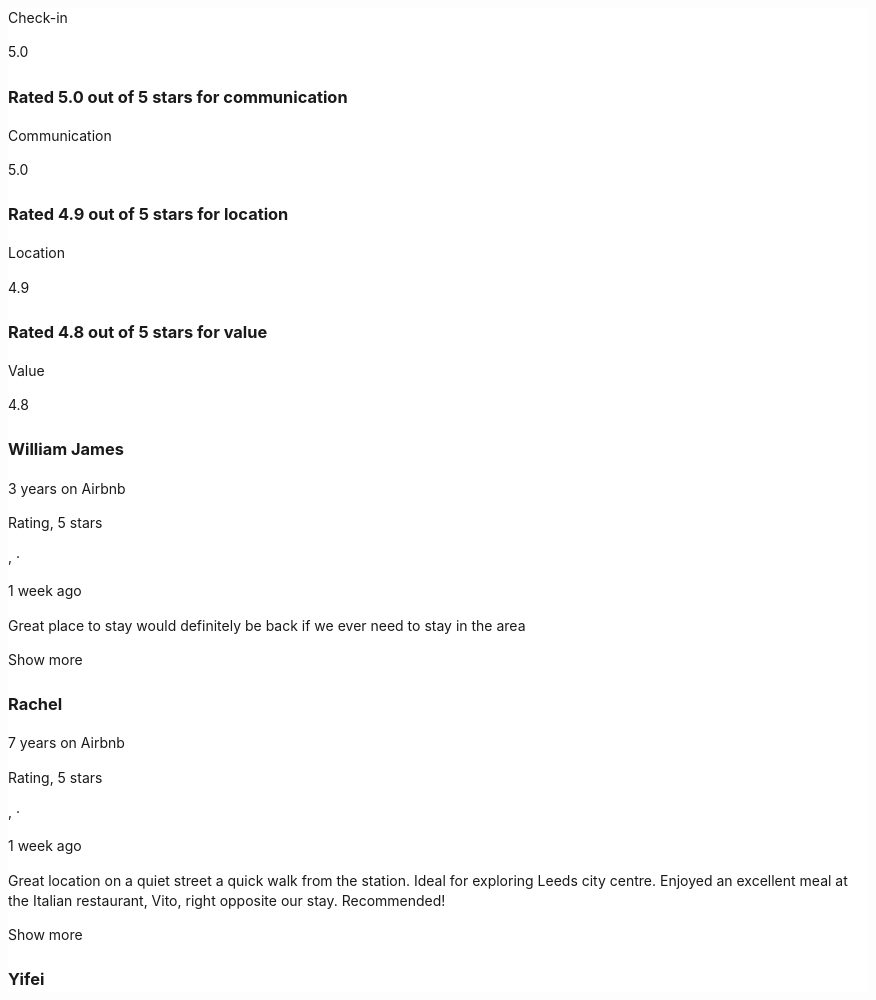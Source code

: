 Check-in

5.0

### Rated 5.0 out of 5 stars for communication

Communication

5.0

### Rated 4.9 out of 5 stars for location

Location

4.9

### Rated 4.8 out of 5 stars for value

Value

4.8

### William James

3 years on Airbnb

[](/users/show/464745306)

Rating, 5 stars

,  ·

1 week ago

Great place to stay would definitely be back if we ever need to stay in the
area

Show more

### Rachel

7 years on Airbnb

[](/users/show/167684895)

Rating, 5 stars

,  ·

1 week ago

Great location on a quiet street a quick walk from the station. Ideal for
exploring Leeds city centre. Enjoyed an excellent meal at the Italian
restaurant, Vito, right opposite our stay. Recommended!

Show more

### Yifei
